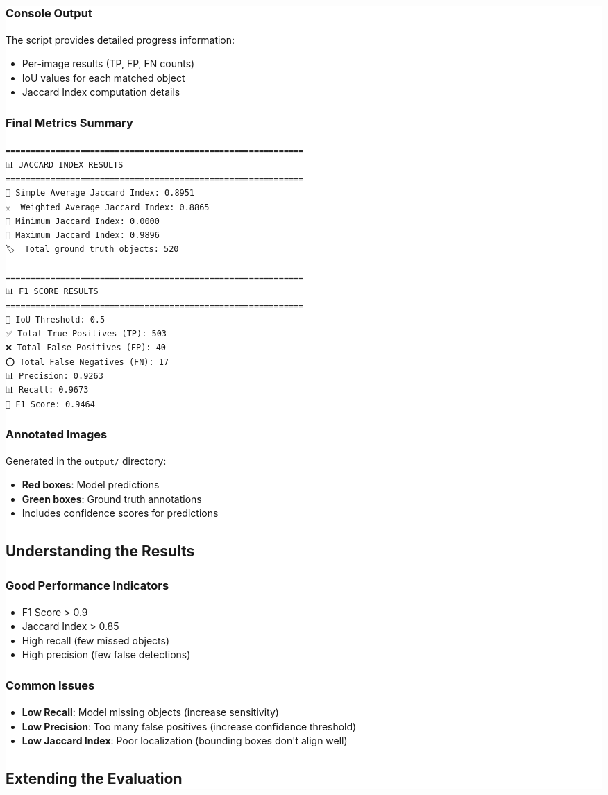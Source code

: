### Console Output
The script provides detailed progress information:
- Per-image results (TP, FP, FN counts)
- IoU values for each matched object
- Jaccard Index computation details

### Final Metrics Summary
```
============================================================
📊 JACCARD INDEX RESULTS
============================================================
🎯 Simple Average Jaccard Index: 0.8951
⚖️  Weighted Average Jaccard Index: 0.8865
📏 Minimum Jaccard Index: 0.0000
📏 Maximum Jaccard Index: 0.9896
🏷️  Total ground truth objects: 520

============================================================
📊 F1 SCORE RESULTS
============================================================
🎯 IoU Threshold: 0.5
✅ Total True Positives (TP): 503
❌ Total False Positives (FP): 40
⭕ Total False Negatives (FN): 17
📊 Precision: 0.9263
📊 Recall: 0.9673
🎯 F1 Score: 0.9464
```

### Annotated Images
Generated in the `output/` directory:
- **Red boxes**: Model predictions
- **Green boxes**: Ground truth annotations
- Includes confidence scores for predictions

## Understanding the Results

### Good Performance Indicators
- F1 Score > 0.9
- Jaccard Index > 0.85
- High recall (few missed objects)
- High precision (few false detections)

### Common Issues
- **Low Recall**: Model missing objects (increase sensitivity)
- **Low Precision**: Too many false positives (increase confidence threshold)
- **Low Jaccard Index**: Poor localization (bounding boxes don't align well)

## Extending the Evaluation
